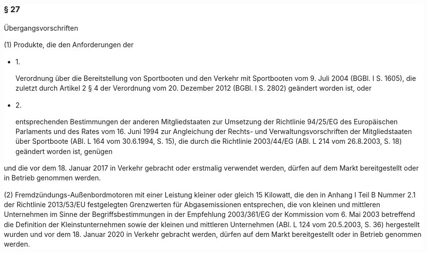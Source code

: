 <span id="BJNR266810016BJNE002700000.html"></span>

### § 27  
Übergangsvorschriften

<div>

<div class="jnhtml">

<div>

<div class="jurAbsatz">

(1) Produkte, die den Anforderungen der

  - 1\.
    
    <div>
    
    Verordnung über die Bereitstellung von Sportbooten und den Verkehr
    mit Sportbooten vom 9. Juli 2004 (BGBl. I S. 1605), die zuletzt
    durch Artikel 2 § 4 der Verordnung vom 20. Dezember 2012 (BGBl. I S.
    2802) geändert worden ist, oder
    
    </div>

  - 2\.
    
    <div>
    
    entsprechenden Bestimmungen der anderen Mitgliedstaaten zur
    Umsetzung der Richtlinie 94/25/EG des Europäischen Parlaments und
    des Rates vom 16. Juni 1994 zur Angleichung der Rechts- und
    Verwaltungsvorschriften der Mitgliedstaaten über Sportboote (ABl. L
    164 vom 30.6.1994, S. 15), die durch die Richtlinie 2003/44/EG (ABl.
    L 214 vom 26.8.2003, S. 18) geändert worden ist, genügen
    
    </div>

und die vor dem 18. Januar 2017 in Verkehr gebracht oder erstmalig
verwendet werden, dürfen auf dem Markt bereitgestellt oder in Betrieb
genommen werden.

</div>

<div class="jurAbsatz">

(2) Fremdzündungs-Außenbordmotoren mit einer Leistung kleiner oder
gleich 15 Kilowatt, die den in Anhang I Teil B Nummer 2.1 der Richtlinie
2013/53/EU festgelegten Grenzwerten für Abgasemissionen entsprechen, die
von kleinen und mittleren Unternehmen im Sinne der Begriffsbestimmungen
in der Empfehlung 2003/361/EG der Kommission vom 6. Mai 2003 betreffend
die Definition der Kleinstunternehmen sowie der kleinen und mittleren
Unternehmen (ABl. L 124 vom 20.5.2003, S. 36) hergestellt wurden und vor
dem 18. Januar 2020 in Verkehr gebracht werden, dürfen auf dem Markt
bereitgestellt oder in Betrieb genommen werden.

</div>

</div>

</div>

</div>
